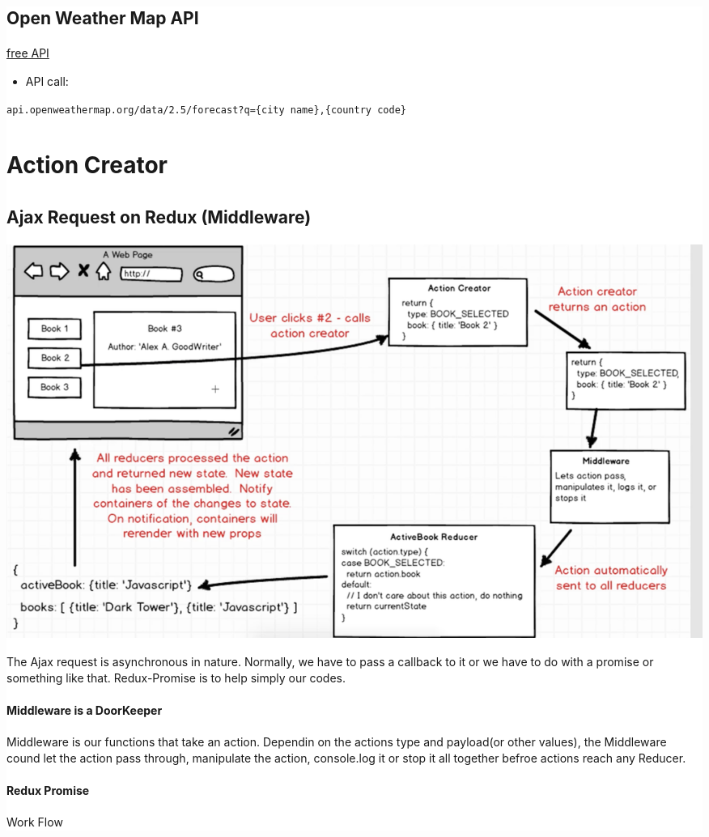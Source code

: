 
## Open Weather Map API
[free API](https://openweathermap.org/api)

- API call:
```
api.openweathermap.org/data/2.5/forecast?q={city name},{country code}
```

# Action Creator

## Ajax Request on Redux (Middleware)
![Middleware](./image/demo1.png)

The Ajax request is asynchronous in nature. Normally, we have to pass a callback to it or we have to do with a promise or something like that. Redux-Promise is to help simply our codes.

#### Middleware is a DoorKeeper
Middleware is our functions that take an action. Dependin on the actions type and payload(or other values), the Middleware cound let the action pass through, manipulate the action, console.log it or stop it all together befroe actions reach any Reducer.

#### Redux Promise

Work Flow